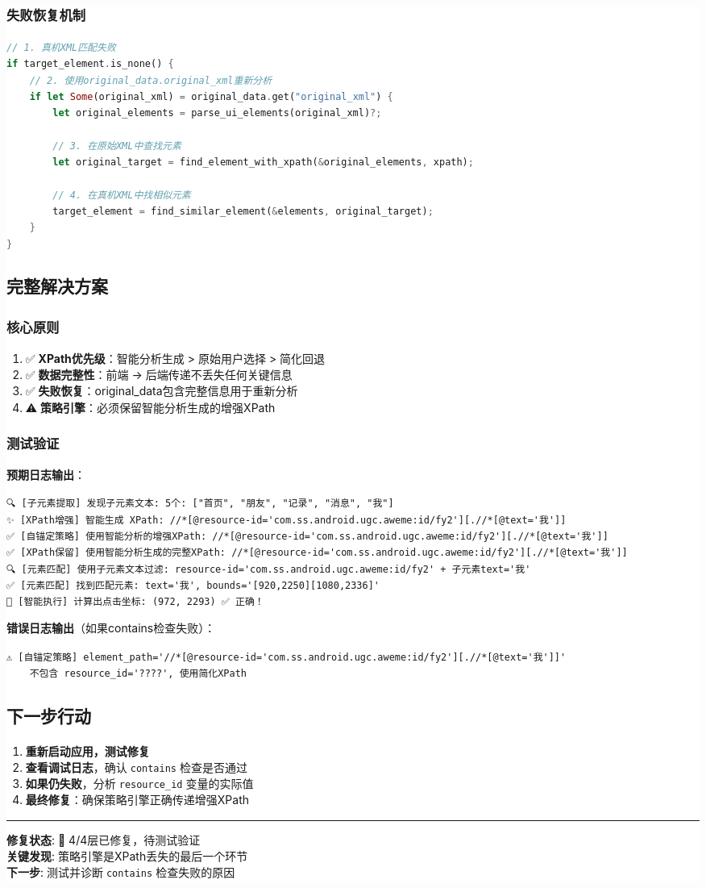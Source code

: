 ### 失败恢复机制
```rust
// 1. 真机XML匹配失败
if target_element.is_none() {
    // 2. 使用original_data.original_xml重新分析
    if let Some(original_xml) = original_data.get("original_xml") {
        let original_elements = parse_ui_elements(original_xml)?;
        
        // 3. 在原始XML中查找元素
        let original_target = find_element_with_xpath(&original_elements, xpath);
        
        // 4. 在真机XML中找相似元素
        target_element = find_similar_element(&elements, original_target);
    }
}
```

## 完整解决方案

### 核心原则
1. ✅ **XPath优先级**：智能分析生成 > 原始用户选择 > 简化回退
2. ✅ **数据完整性**：前端 → 后端传递不丢失任何关键信息
3. ✅ **失败恢复**：original_data包含完整信息用于重新分析
4. ⚠️ **策略引擎**：必须保留智能分析生成的增强XPath

### 测试验证

**预期日志输出**：
```
🔍 [子元素提取] 发现子元素文本: 5个: ["首页", "朋友", "记录", "消息", "我"]
✨ [XPath增强] 智能生成 XPath: //*[@resource-id='com.ss.android.ugc.aweme:id/fy2'][.//*[@text='我']]
✅ [自锚定策略] 使用智能分析的增强XPath: //*[@resource-id='com.ss.android.ugc.aweme:id/fy2'][.//*[@text='我']]
✅ [XPath保留] 使用智能分析生成的完整XPath: //*[@resource-id='com.ss.android.ugc.aweme:id/fy2'][.//*[@text='我']]
🔍 [元素匹配] 使用子元素文本过滤: resource-id='com.ss.android.ugc.aweme:id/fy2' + 子元素text='我'
✅ [元素匹配] 找到匹配元素: text='我', bounds='[920,2250][1080,2336]'
🧠 [智能执行] 计算出点击坐标: (972, 2293) ✅ 正确！
```

**错误日志输出**（如果contains检查失败）：
```
⚠️ [自锚定策略] element_path='//*[@resource-id='com.ss.android.ugc.aweme:id/fy2'][.//*[@text='我']]' 
    不包含 resource_id='????', 使用简化XPath
```

## 下一步行动

1. **重新启动应用，测试修复**
2. **查看调试日志**，确认 `contains` 检查是否通过
3. **如果仍失败**，分析 `resource_id` 变量的实际值
4. **最终修复**：确保策略引擎正确传递增强XPath

---

**修复状态**: 🔄 4/4层已修复，待测试验证  
**关键发现**: 策略引擎是XPath丢失的最后一个环节  
**下一步**: 测试并诊断 `contains` 检查失败的原因
